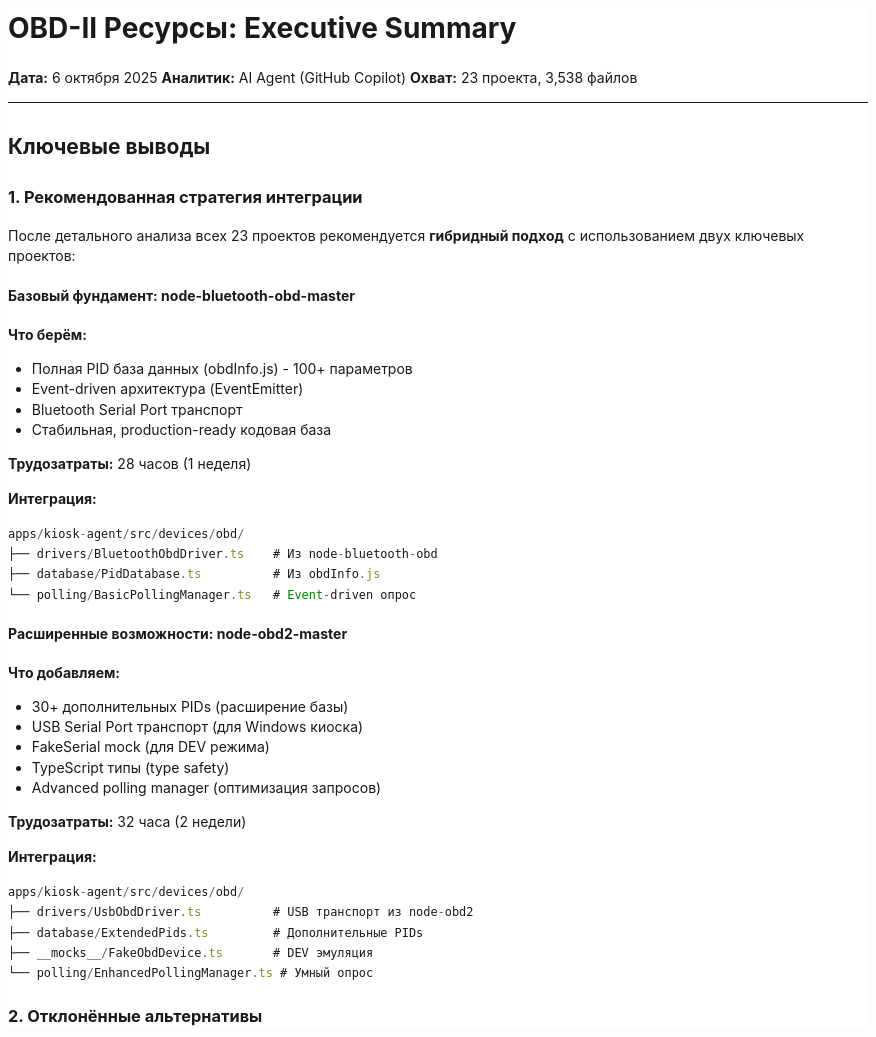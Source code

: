 # OBD-II Ресурсы: Executive Summary

**Дата:** 6 октября 2025
**Аналитик:** AI Agent (GitHub Copilot)
**Охват:** 23 проекта, 3,538 файлов

---

## Ключевые выводы

### 1. Рекомендованная стратегия интеграции

После детального анализа всех 23 проектов рекомендуется **гибридный подход** с использованием двух ключевых проектов:

#### Базовый фундамент: node-bluetooth-obd-master

**Что берём:**
- Полная PID база данных (obdInfo.js) - 100+ параметров
- Event-driven архитектура (EventEmitter)
- Bluetooth Serial Port транспорт
- Стабильная, production-ready кодовая база

**Трудозатраты:** 28 часов (1 неделя)

**Интеграция:**
```typescript
apps/kiosk-agent/src/devices/obd/
├── drivers/BluetoothObdDriver.ts    # Из node-bluetooth-obd
├── database/PidDatabase.ts          # Из obdInfo.js
└── polling/BasicPollingManager.ts   # Event-driven опрос
```

#### Расширенные возможности: node-obd2-master

**Что добавляем:**
- 30+ дополнительных PIDs (расширение базы)
- USB Serial Port транспорт (для Windows киоска)
- FakeSerial mock (для DEV режима)
- TypeScript типы (type safety)
- Advanced polling manager (оптимизация запросов)

**Трудозатраты:** 32 часа (2 недели)

**Интеграция:**
```typescript
apps/kiosk-agent/src/devices/obd/
├── drivers/UsbObdDriver.ts          # USB транспорт из node-obd2
├── database/ExtendedPids.ts         # Дополнительные PIDs
├── __mocks__/FakeObdDevice.ts       # DEV эмуляция
└── polling/EnhancedPollingManager.ts # Умный опрос
```

### 2. Отклонённые альтернативы
